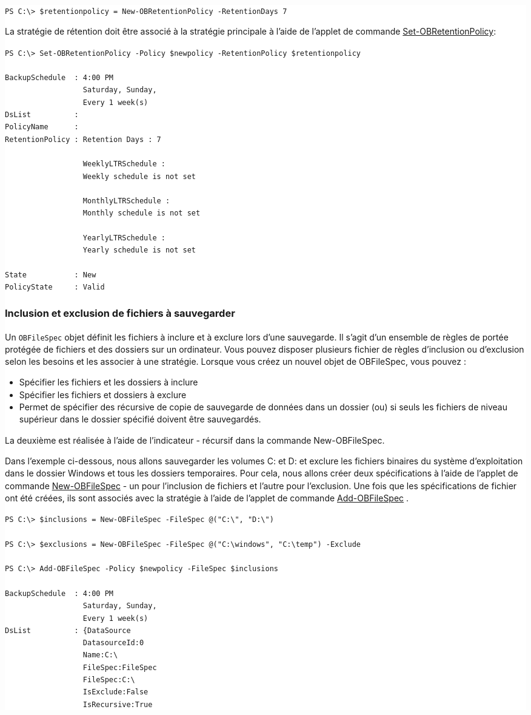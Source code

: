 ```
PS C:\> $retentionpolicy = New-OBRetentionPolicy -RetentionDays 7
```

La stratégie de rétention doit être associé à la stratégie principale à l’aide de l’applet de commande [Set-OBRetentionPolicy](https://technet.microsoft.com/library/hh770405):

```
PS C:\> Set-OBRetentionPolicy -Policy $newpolicy -RetentionPolicy $retentionpolicy

BackupSchedule  : 4:00 PM
                  Saturday, Sunday,
                  Every 1 week(s)
DsList          :
PolicyName      :
RetentionPolicy : Retention Days : 7

                  WeeklyLTRSchedule :
                  Weekly schedule is not set

                  MonthlyLTRSchedule :
                  Monthly schedule is not set

                  YearlyLTRSchedule :
                  Yearly schedule is not set

State           : New
PolicyState     : Valid
```
### <a name="including-and-excluding-files-to-be-backed-up"></a>Inclusion et exclusion de fichiers à sauvegarder
Un ```OBFileSpec``` objet définit les fichiers à inclure et à exclure lors d’une sauvegarde. Il s’agit d’un ensemble de règles de portée protégée de fichiers et des dossiers sur un ordinateur. Vous pouvez disposer plusieurs fichier de règles d’inclusion ou d’exclusion selon les besoins et les associer à une stratégie. Lorsque vous créez un nouvel objet de OBFileSpec, vous pouvez :

- Spécifier les fichiers et les dossiers à inclure
- Spécifier les fichiers et dossiers à exclure
- Permet de spécifier des récursive de copie de sauvegarde de données dans un dossier (ou) si seuls les fichiers de niveau supérieur dans le dossier spécifié doivent être sauvegardés.

La deuxième est réalisée à l’aide de l’indicateur - récursif dans la commande New-OBFileSpec.

Dans l’exemple ci-dessous, nous allons sauvegarder les volumes C: et D: et exclure les fichiers binaires du système d’exploitation dans le dossier Windows et tous les dossiers temporaires. Pour cela, nous allons créer deux spécifications à l’aide de l’applet de commande [New-OBFileSpec](https://technet.microsoft.com/library/hh770408) - un pour l’inclusion de fichiers et l’autre pour l’exclusion. Une fois que les spécifications de fichier ont été créées, ils sont associés avec la stratégie à l’aide de l’applet de commande [Add-OBFileSpec](https://technet.microsoft.com/library/hh770424) .

```
PS C:\> $inclusions = New-OBFileSpec -FileSpec @("C:\", "D:\")

PS C:\> $exclusions = New-OBFileSpec -FileSpec @("C:\windows", "C:\temp") -Exclude

PS C:\> Add-OBFileSpec -Policy $newpolicy -FileSpec $inclusions

BackupSchedule  : 4:00 PM
                  Saturday, Sunday,
                  Every 1 week(s)
DsList          : {DataSource
                  DatasourceId:0
                  Name:C:\
                  FileSpec:FileSpec
                  FileSpec:C:\
                  IsExclude:False
                  IsRecursive:True
```